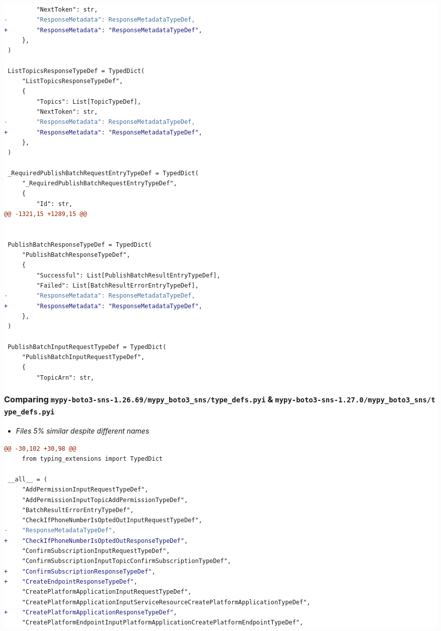 ```diff
         "NextToken": str,
-        "ResponseMetadata": ResponseMetadataTypeDef,
+        "ResponseMetadata": "ResponseMetadataTypeDef",
     },
 )
 
 ListTopicsResponseTypeDef = TypedDict(
     "ListTopicsResponseTypeDef",
     {
         "Topics": List[TopicTypeDef],
         "NextToken": str,
-        "ResponseMetadata": ResponseMetadataTypeDef,
+        "ResponseMetadata": "ResponseMetadataTypeDef",
     },
 )
 
 _RequiredPublishBatchRequestEntryTypeDef = TypedDict(
     "_RequiredPublishBatchRequestEntryTypeDef",
     {
         "Id": str,
@@ -1321,15 +1289,15 @@
 
 
 PublishBatchResponseTypeDef = TypedDict(
     "PublishBatchResponseTypeDef",
     {
         "Successful": List[PublishBatchResultEntryTypeDef],
         "Failed": List[BatchResultErrorEntryTypeDef],
-        "ResponseMetadata": ResponseMetadataTypeDef,
+        "ResponseMetadata": "ResponseMetadataTypeDef",
     },
 )
 
 PublishBatchInputRequestTypeDef = TypedDict(
     "PublishBatchInputRequestTypeDef",
     {
         "TopicArn": str,
```

### Comparing `mypy-boto3-sns-1.26.69/mypy_boto3_sns/type_defs.pyi` & `mypy-boto3-sns-1.27.0/mypy_boto3_sns/type_defs.pyi`

 * *Files 5% similar despite different names*

```diff
@@ -30,102 +30,98 @@
     from typing_extensions import TypedDict
 
 __all__ = (
     "AddPermissionInputRequestTypeDef",
     "AddPermissionInputTopicAddPermissionTypeDef",
     "BatchResultErrorEntryTypeDef",
     "CheckIfPhoneNumberIsOptedOutInputRequestTypeDef",
-    "ResponseMetadataTypeDef",
+    "CheckIfPhoneNumberIsOptedOutResponseTypeDef",
     "ConfirmSubscriptionInputRequestTypeDef",
     "ConfirmSubscriptionInputTopicConfirmSubscriptionTypeDef",
+    "ConfirmSubscriptionResponseTypeDef",
+    "CreateEndpointResponseTypeDef",
     "CreatePlatformApplicationInputRequestTypeDef",
     "CreatePlatformApplicationInputServiceResourceCreatePlatformApplicationTypeDef",
+    "CreatePlatformApplicationResponseTypeDef",
     "CreatePlatformEndpointInputPlatformApplicationCreatePlatformEndpointTypeDef",
```